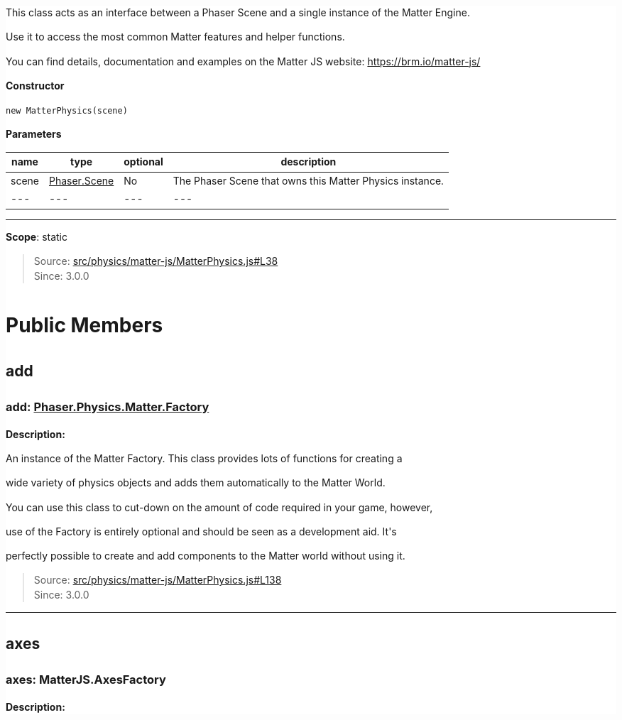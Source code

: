 This class acts as an interface between a Phaser Scene and a single instance of the Matter Engine.

Use it to access the most common Matter features and helper functions.

You can find details, documentation and examples on the Matter JS website: <https://brm.io/matter-js/>

**Constructor**

`new MatterPhysics(scene)`

**Parameters**

| name | type | optional | description |
| --- | --- | --- | --- |
| scene | [Phaser.Scene](scene.md) | No | The Phaser Scene that owns this Matter Physics instance. |
| --- | --- | --- | --- |

---

**Scope**: static

> Source: [src/physics/matter-js/MatterPhysics.js#L38](https://github.com/phaserjs/phaser/blob/v3.87.0/src/physics/matter-js/MatterPhysics.js#L38)  
> Since: 3.0.0

# Public Members

## add

### add: [Phaser.Physics.Matter.Factory](physics-matter-factory.md)

**Description:**

An instance of the Matter Factory. This class provides lots of functions for creating a

wide variety of physics objects and adds them automatically to the Matter World.

You can use this class to cut-down on the amount of code required in your game, however,

use of the Factory is entirely optional and should be seen as a development aid. It's

perfectly possible to create and add components to the Matter world without using it.

> Source: [src/physics/matter-js/MatterPhysics.js#L138](https://github.com/phaserjs/phaser/blob/v3.87.0/src/physics/matter-js/MatterPhysics.js#L138)  
> Since: 3.0.0

---

## axes

### axes: MatterJS.AxesFactory

**Description:**
